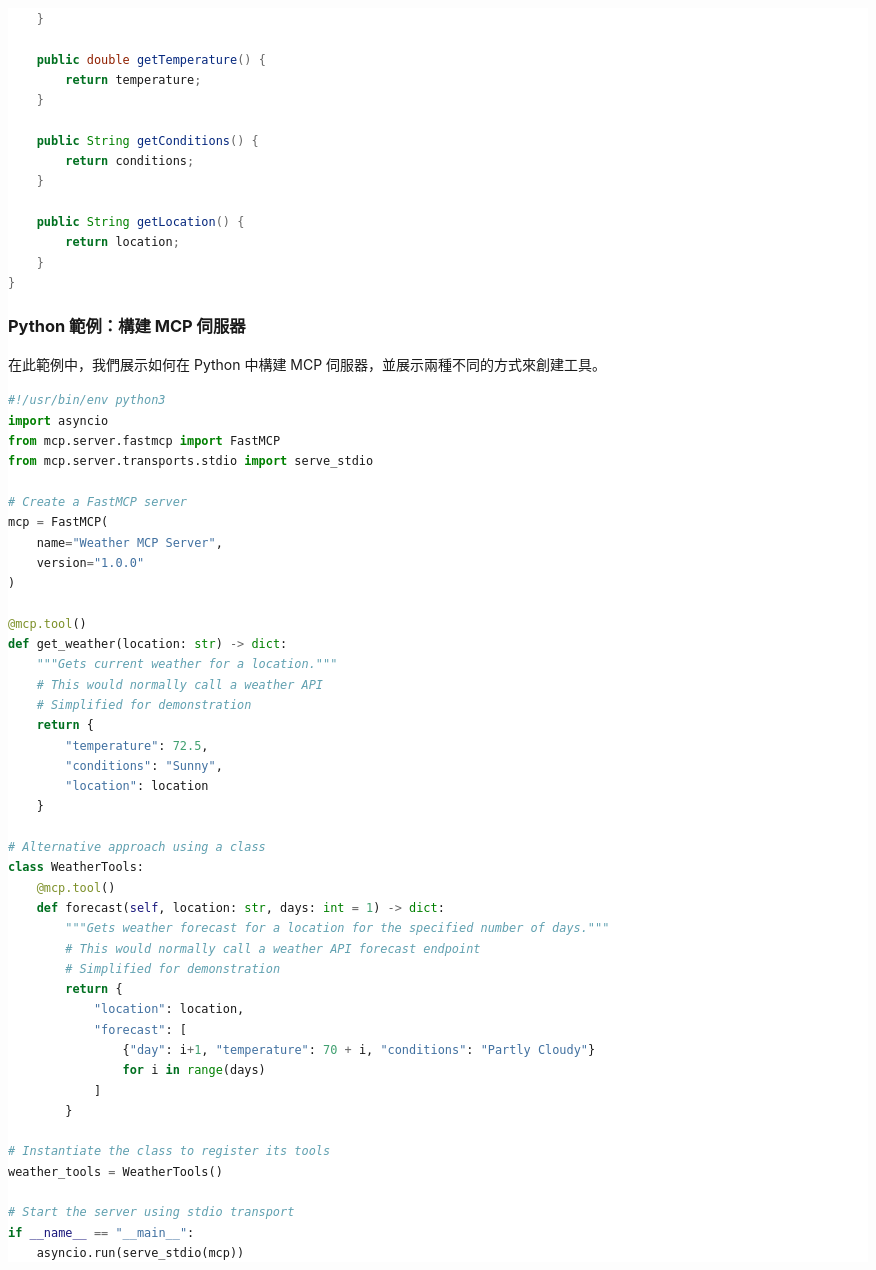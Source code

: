 ```java
    }
    
    public double getTemperature() {
        return temperature;
    }
    
    public String getConditions() {
        return conditions;
    }
    
    public String getLocation() {
        return location;
    }
}
```

### Python 範例：構建 MCP 伺服器

在此範例中，我們展示如何在 Python 中構建 MCP 伺服器，並展示兩種不同的方式來創建工具。

```python
#!/usr/bin/env python3
import asyncio
from mcp.server.fastmcp import FastMCP
from mcp.server.transports.stdio import serve_stdio

# Create a FastMCP server
mcp = FastMCP(
    name="Weather MCP Server",
    version="1.0.0"
)

@mcp.tool()
def get_weather(location: str) -> dict:
    """Gets current weather for a location."""
    # This would normally call a weather API
    # Simplified for demonstration
    return {
        "temperature": 72.5,
        "conditions": "Sunny",
        "location": location
    }

# Alternative approach using a class
class WeatherTools:
    @mcp.tool()
    def forecast(self, location: str, days: int = 1) -> dict:
        """Gets weather forecast for a location for the specified number of days."""
        # This would normally call a weather API forecast endpoint
        # Simplified for demonstration
        return {
            "location": location,
            "forecast": [
                {"day": i+1, "temperature": 70 + i, "conditions": "Partly Cloudy"}
                for i in range(days)
            ]
        }

# Instantiate the class to register its tools
weather_tools = WeatherTools()

# Start the server using stdio transport
if __name__ == "__main__":
    asyncio.run(serve_stdio(mcp))
```